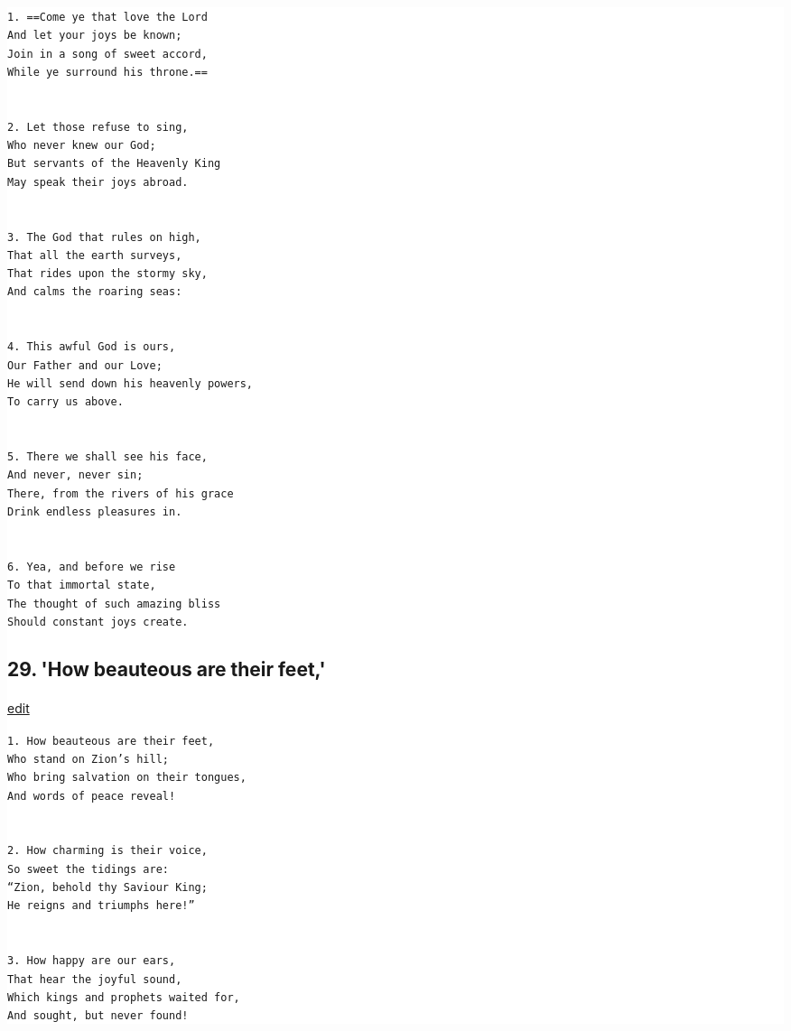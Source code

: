 

    1. ==Come ye that love the Lord
    And let your joys be known;
    Join in a song of sweet accord,
    While ye surround his throne.==


    2. Let those refuse to sing,
    Who never knew our God;
    But servants of the Heavenly King
    May speak their joys abroad.


    3. The God that rules on high,
    That all the earth surveys,
    That rides upon the stormy sky,
    And calms the roaring seas:


    4. This awful God is ours,
    Our Father and our Love;
    He will send down his heavenly powers,
    To carry us above.


    5. There we shall see his face,
    And never, never sin;
    There, from the rivers of his grace
    Drink endless pleasures in.


    6. Yea, and before we rise
    To that immortal state,
    The thought of such amazing bliss
    Should constant joys create.
 
 

## 29.  'How beauteous are their feet,'
[edit](https://docs.google.com/document/d/1Xn%2DAMVF3JngLtW_Gnz2EtHoeN_oHMTfm/edit?mode=html)



    1. How beauteous are their feet,
    Who stand on Zion’s hill;
    Who bring salvation on their tongues,
    And words of peace reveal!


    2. How charming is their voice,
    So sweet the tidings are:
    “Zion, behold thy Saviour King;
    He reigns and triumphs here!”


    3. How happy are our ears,
    That hear the joyful sound,
    Which kings and prophets waited for,
    And sought, but never found!
